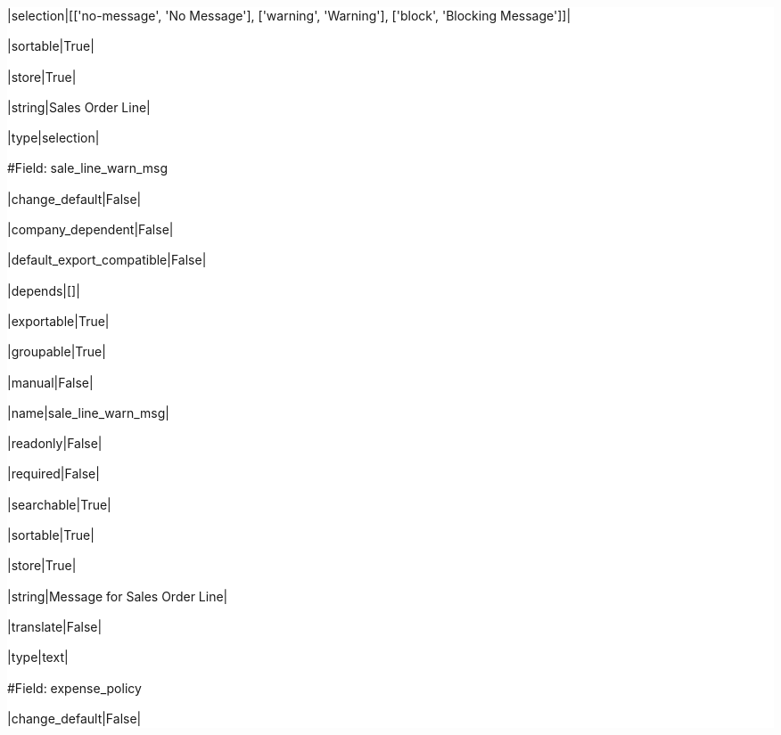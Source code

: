 |selection|[['no-message', 'No Message'], ['warning', 'Warning'], ['block', 'Blocking Message']]|

|sortable|True|

|store|True|

|string|Sales Order Line|

|type|selection|

#Field: sale_line_warn_msg

|change_default|False|

|company_dependent|False|

|default_export_compatible|False|

|depends|[]|

|exportable|True|

|groupable|True|

|manual|False|

|name|sale_line_warn_msg|

|readonly|False|

|required|False|

|searchable|True|

|sortable|True|

|store|True|

|string|Message for Sales Order Line|

|translate|False|

|type|text|

#Field: expense_policy

|change_default|False|
